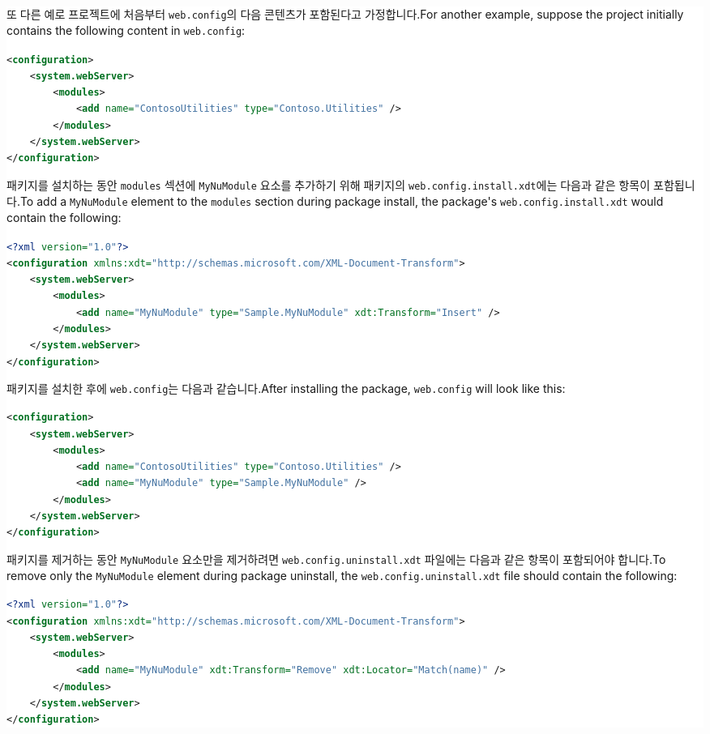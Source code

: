 <span data-ttu-id="d4d68-153">또 다른 예로 프로젝트에 처음부터 `web.config`의 다음 콘텐츠가 포함된다고 가정합니다.</span><span class="sxs-lookup"><span data-stu-id="d4d68-153">For another example, suppose the project initially contains the following content in `web.config`:</span></span>

```xml
<configuration>
    <system.webServer>
        <modules>
            <add name="ContosoUtilities" type="Contoso.Utilities" />
        </modules>
    </system.webServer>
</configuration>
```

<span data-ttu-id="d4d68-154">패키지를 설치하는 동안 `modules` 섹션에 `MyNuModule` 요소를 추가하기 위해 패키지의 `web.config.install.xdt`에는 다음과 같은 항목이 포함됩니다.</span><span class="sxs-lookup"><span data-stu-id="d4d68-154">To add a `MyNuModule` element to the `modules` section during package install, the package's `web.config.install.xdt` would contain the following:</span></span>

```xml
<?xml version="1.0"?>
<configuration xmlns:xdt="http://schemas.microsoft.com/XML-Document-Transform">
    <system.webServer>
        <modules>
            <add name="MyNuModule" type="Sample.MyNuModule" xdt:Transform="Insert" />
        </modules>
    </system.webServer>
</configuration>
```

<span data-ttu-id="d4d68-155">패키지를 설치한 후에 `web.config`는 다음과 같습니다.</span><span class="sxs-lookup"><span data-stu-id="d4d68-155">After installing the package, `web.config` will look like this:</span></span>

```xml
<configuration>
    <system.webServer>
        <modules>
            <add name="ContosoUtilities" type="Contoso.Utilities" />
            <add name="MyNuModule" type="Sample.MyNuModule" />
        </modules>
    </system.webServer>
</configuration>
```

<span data-ttu-id="d4d68-156">패키지를 제거하는 동안 `MyNuModule` 요소만을 제거하려면 `web.config.uninstall.xdt` 파일에는 다음과 같은 항목이 포함되어야 합니다.</span><span class="sxs-lookup"><span data-stu-id="d4d68-156">To remove only the `MyNuModule` element during package uninstall, the `web.config.uninstall.xdt` file should contain the following:</span></span>

```xml
<?xml version="1.0"?>
<configuration xmlns:xdt="http://schemas.microsoft.com/XML-Document-Transform">
    <system.webServer>
        <modules>
            <add name="MyNuModule" xdt:Transform="Remove" xdt:Locator="Match(name)" />
        </modules>
    </system.webServer>
</configuration>
```
